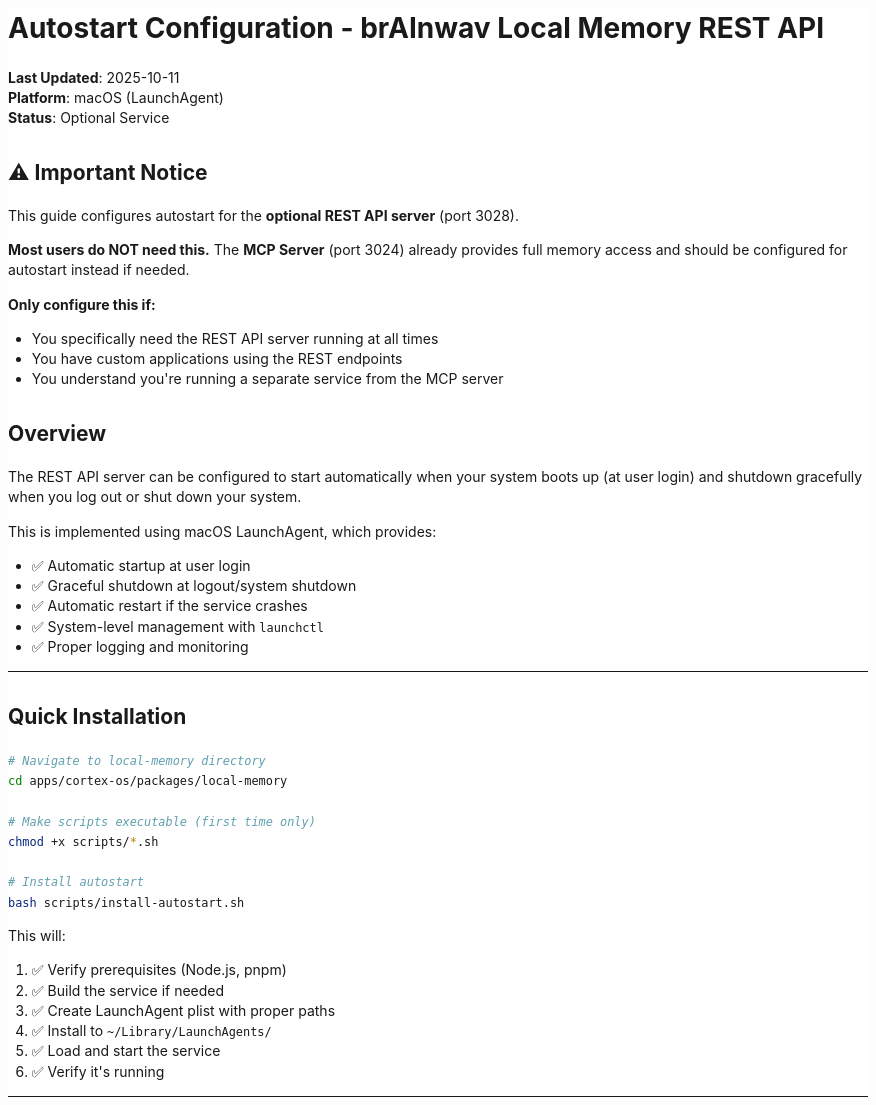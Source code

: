 # Autostart Configuration - brAInwav Local Memory REST API

**Last Updated**: 2025-10-11  
**Platform**: macOS (LaunchAgent)  
**Status**: Optional Service

## ⚠️ Important Notice

This guide configures autostart for the **optional REST API server** (port 3028).

**Most users do NOT need this.** The **MCP Server** (port 3024) already provides full memory access and should be configured for autostart instead if needed.

**Only configure this if:**
- You specifically need the REST API server running at all times
- You have custom applications using the REST endpoints
- You understand you're running a separate service from the MCP server

## Overview

The REST API server can be configured to start automatically when your system boots up (at user login) and shutdown gracefully when you log out or shut down your system.

This is implemented using macOS LaunchAgent, which provides:
- ✅ Automatic startup at user login
- ✅ Graceful shutdown at logout/system shutdown
- ✅ Automatic restart if the service crashes
- ✅ System-level management with `launchctl`
- ✅ Proper logging and monitoring

---

## Quick Installation

```bash
# Navigate to local-memory directory
cd apps/cortex-os/packages/local-memory

# Make scripts executable (first time only)
chmod +x scripts/*.sh

# Install autostart
bash scripts/install-autostart.sh
```

This will:
1. ✅ Verify prerequisites (Node.js, pnpm)
2. ✅ Build the service if needed
3. ✅ Create LaunchAgent plist with proper paths
4. ✅ Install to `~/Library/LaunchAgents/`
5. ✅ Load and start the service
6. ✅ Verify it's running

---